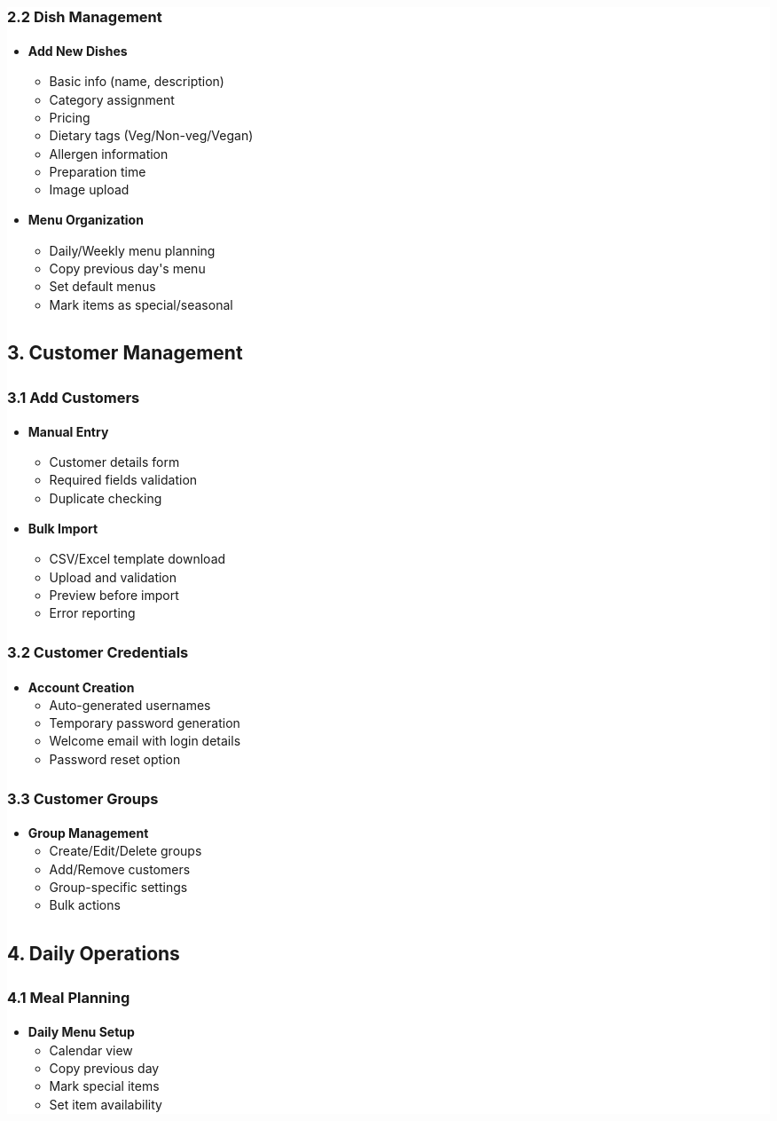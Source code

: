 ### 2.2 Dish Management
- **Add New Dishes**
  - Basic info (name, description)
  - Category assignment
  - Pricing
  - Dietary tags (Veg/Non-veg/Vegan)
  - Allergen information
  - Preparation time
  - Image upload

- **Menu Organization**
  - Daily/Weekly menu planning
  - Copy previous day's menu
  - Set default menus
  - Mark items as special/seasonal

## 3. Customer Management

### 3.1 Add Customers
- **Manual Entry**
  - Customer details form
  - Required fields validation
  - Duplicate checking

- **Bulk Import**
  - CSV/Excel template download
  - Upload and validation
  - Preview before import
  - Error reporting

### 3.2 Customer Credentials
- **Account Creation**
  - Auto-generated usernames
  - Temporary password generation
  - Welcome email with login details
  - Password reset option

### 3.3 Customer Groups
- **Group Management**
  - Create/Edit/Delete groups
  - Add/Remove customers
  - Group-specific settings
  - Bulk actions

## 4. Daily Operations

### 4.1 Meal Planning
- **Daily Menu Setup**
  - Calendar view
  - Copy previous day
  - Mark special items
  - Set item availability
